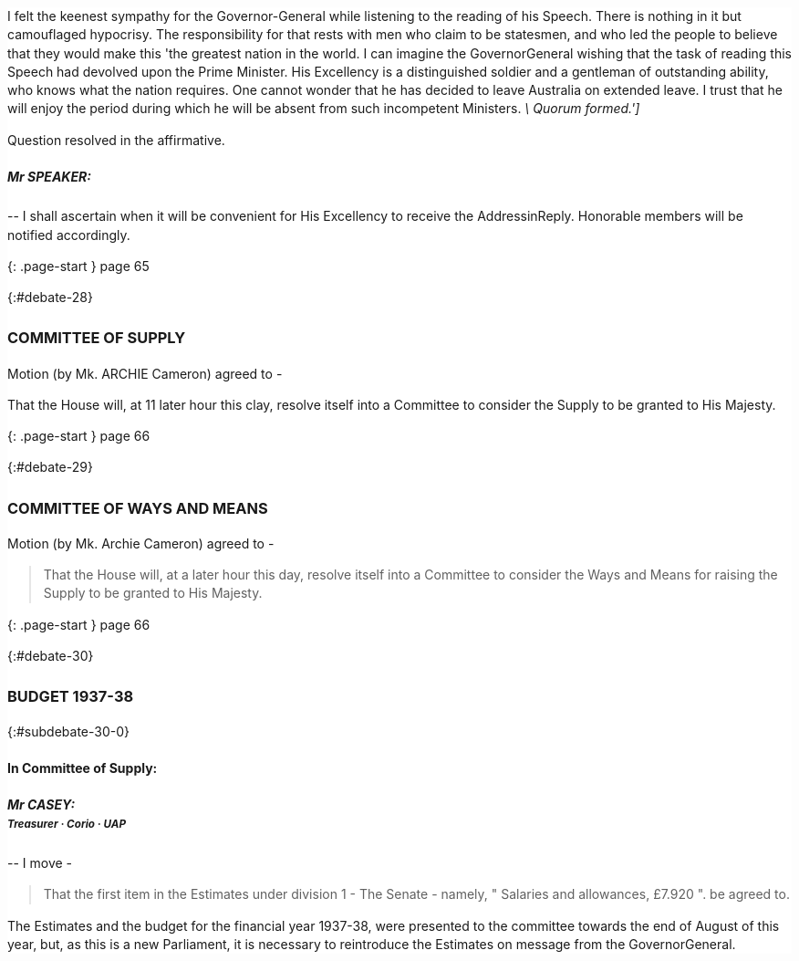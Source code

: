 I felt the keenest sympathy for the Governor-General while listening to the reading of his Speech. There is nothing in it but camouflaged hypocrisy. The responsibility for that rests with men who claim to be statesmen, and who led the people to believe that they would make this 'the greatest nation in the world. I can imagine the GovernorGeneral wishing that the task of reading this Speech had devolved upon the Prime Minister. His Excellency is a distinguished soldier and a gentleman of outstanding ability, who knows what the nation requires. One cannot wonder that he has decided to leave Australia on extended leave. I trust that he will enjoy the period during which he will be absent from such incompetent Ministers.  *\ Quorum formed.']* 

Question resolved in the affirmative. 

##### Mr SPEAKER:

-- I shall ascertain when it will be convenient for  His Excellency  to receive the AddressinReply. Honorable members will be notified accordingly. 

{: .page-start }
page 65

{:#debate-28}
### COMMITTEE OF SUPPLY

Motion (by Mk. ARCHIE Cameron) agreed to - 

That the House will, at 11 later hour this clay, resolve itself into a Committee to consider the Supply to be granted to His Majesty. 

{: .page-start }
page 66

{:#debate-29}
### COMMITTEE OF WAYS AND MEANS

Motion (by Mk. Archie Cameron) agreed to - 

  >That the House will, at a later hour this day, resolve itself into a Committee to consider the Ways and Means for raising the Supply to be granted to His Majesty. 

{: .page-start }
page 66

{:#debate-30}
### BUDGET 1937-38

{:#subdebate-30-0}
#### In Committee of Supply:

##### Mr CASEY:<br><small class="text-muted">Treasurer &middot; Corio &middot; UAP</small>

-- I move - 

  >That the first item in the Estimates under division 1 - The Senate - namely, " Salaries and allowances, £7.920 ". be agreed to. 

The Estimates and the budget for the financial year 1937-38, were presented to the committee towards the end of August of this year, but, as this is a new Parliament, it is necessary to reintroduce the Estimates on message from the GovernorGeneral. 
